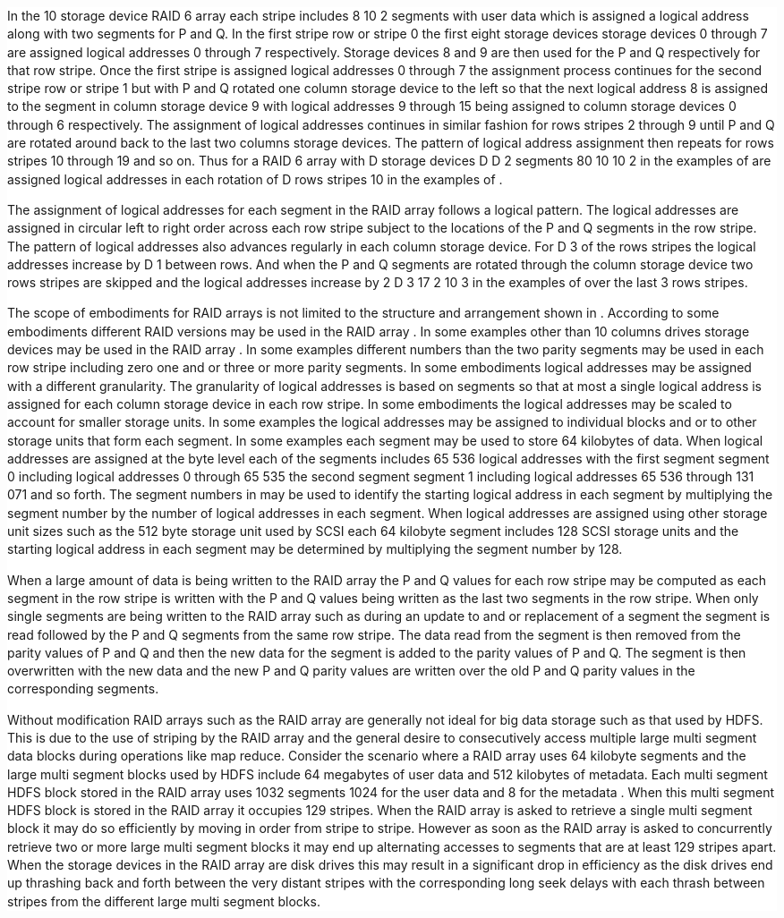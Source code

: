 In the 10 storage device RAID 6 array each stripe includes 8 10 2 segments with user data which is assigned a logical address along with two segments for P and Q. In the first stripe row or stripe 0 the first eight storage devices storage devices 0 through 7 are assigned logical addresses 0 through 7 respectively. Storage devices 8 and 9 are then used for the P and Q respectively for that row stripe. Once the first stripe is assigned logical addresses 0 through 7 the assignment process continues for the second stripe row or stripe 1 but with P and Q rotated one column storage device to the left so that the next logical address 8 is assigned to the segment in column storage device 9 with logical addresses 9 through 15 being assigned to column storage devices 0 through 6 respectively. The assignment of logical addresses continues in similar fashion for rows stripes 2 through 9 until P and Q are rotated around back to the last two columns storage devices. The pattern of logical address assignment then repeats for rows stripes 10 through 19 and so on. Thus for a RAID 6 array with D storage devices D D 2 segments 80 10 10 2 in the examples of are assigned logical addresses in each rotation of D rows stripes 10 in the examples of .

The assignment of logical addresses for each segment in the RAID array follows a logical pattern. The logical addresses are assigned in circular left to right order across each row stripe subject to the locations of the P and Q segments in the row stripe. The pattern of logical addresses also advances regularly in each column storage device. For D 3 of the rows stripes the logical addresses increase by D 1 between rows. And when the P and Q segments are rotated through the column storage device two rows stripes are skipped and the logical addresses increase by 2 D 3 17 2 10 3 in the examples of over the last 3 rows stripes.

The scope of embodiments for RAID arrays is not limited to the structure and arrangement shown in . According to some embodiments different RAID versions may be used in the RAID array . In some examples other than 10 columns drives storage devices may be used in the RAID array . In some examples different numbers than the two parity segments may be used in each row stripe including zero one and or three or more parity segments. In some embodiments logical addresses may be assigned with a different granularity. The granularity of logical addresses is based on segments so that at most a single logical address is assigned for each column storage device in each row stripe. In some embodiments the logical addresses may be scaled to account for smaller storage units. In some examples the logical addresses may be assigned to individual blocks and or to other storage units that form each segment. In some examples each segment may be used to store 64 kilobytes of data. When logical addresses are assigned at the byte level each of the segments includes 65 536 logical addresses with the first segment segment 0 including logical addresses 0 through 65 535 the second segment segment 1 including logical addresses 65 536 through 131 071 and so forth. The segment numbers in may be used to identify the starting logical address in each segment by multiplying the segment number by the number of logical addresses in each segment. When logical addresses are assigned using other storage unit sizes such as the 512 byte storage unit used by SCSI each 64 kilobyte segment includes 128 SCSI storage units and the starting logical address in each segment may be determined by multiplying the segment number by 128.

When a large amount of data is being written to the RAID array the P and Q values for each row stripe may be computed as each segment in the row stripe is written with the P and Q values being written as the last two segments in the row stripe. When only single segments are being written to the RAID array such as during an update to and or replacement of a segment the segment is read followed by the P and Q segments from the same row stripe. The data read from the segment is then removed from the parity values of P and Q and then the new data for the segment is added to the parity values of P and Q. The segment is then overwritten with the new data and the new P and Q parity values are written over the old P and Q parity values in the corresponding segments.

Without modification RAID arrays such as the RAID array are generally not ideal for big data storage such as that used by HDFS. This is due to the use of striping by the RAID array and the general desire to consecutively access multiple large multi segment data blocks during operations like map reduce. Consider the scenario where a RAID array uses 64 kilobyte segments and the large multi segment blocks used by HDFS include 64 megabytes of user data and 512 kilobytes of metadata. Each multi segment HDFS block stored in the RAID array uses 1032 segments 1024 for the user data and 8 for the metadata . When this multi segment HDFS block is stored in the RAID array it occupies 129 stripes. When the RAID array is asked to retrieve a single multi segment block it may do so efficiently by moving in order from stripe to stripe. However as soon as the RAID array is asked to concurrently retrieve two or more large multi segment blocks it may end up alternating accesses to segments that are at least 129 stripes apart. When the storage devices in the RAID array are disk drives this may result in a significant drop in efficiency as the disk drives end up thrashing back and forth between the very distant stripes with the corresponding long seek delays with each thrash between stripes from the different large multi segment blocks.
